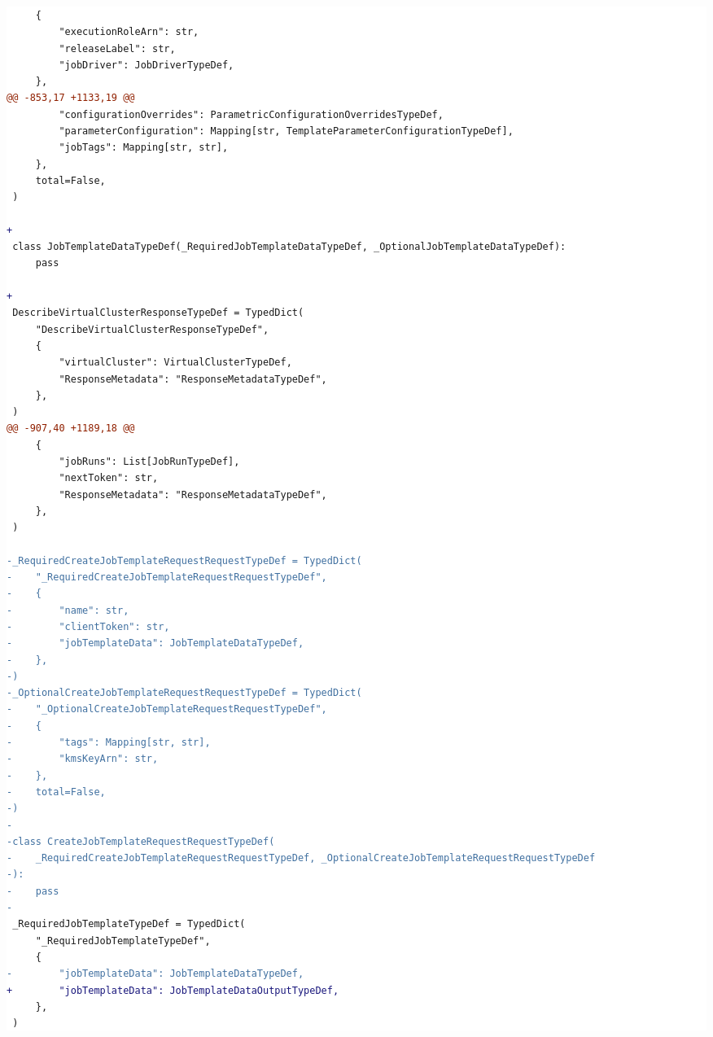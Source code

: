 ```diff
     {
         "executionRoleArn": str,
         "releaseLabel": str,
         "jobDriver": JobDriverTypeDef,
     },
@@ -853,17 +1133,19 @@
         "configurationOverrides": ParametricConfigurationOverridesTypeDef,
         "parameterConfiguration": Mapping[str, TemplateParameterConfigurationTypeDef],
         "jobTags": Mapping[str, str],
     },
     total=False,
 )
 
+
 class JobTemplateDataTypeDef(_RequiredJobTemplateDataTypeDef, _OptionalJobTemplateDataTypeDef):
     pass
 
+
 DescribeVirtualClusterResponseTypeDef = TypedDict(
     "DescribeVirtualClusterResponseTypeDef",
     {
         "virtualCluster": VirtualClusterTypeDef,
         "ResponseMetadata": "ResponseMetadataTypeDef",
     },
 )
@@ -907,40 +1189,18 @@
     {
         "jobRuns": List[JobRunTypeDef],
         "nextToken": str,
         "ResponseMetadata": "ResponseMetadataTypeDef",
     },
 )
 
-_RequiredCreateJobTemplateRequestRequestTypeDef = TypedDict(
-    "_RequiredCreateJobTemplateRequestRequestTypeDef",
-    {
-        "name": str,
-        "clientToken": str,
-        "jobTemplateData": JobTemplateDataTypeDef,
-    },
-)
-_OptionalCreateJobTemplateRequestRequestTypeDef = TypedDict(
-    "_OptionalCreateJobTemplateRequestRequestTypeDef",
-    {
-        "tags": Mapping[str, str],
-        "kmsKeyArn": str,
-    },
-    total=False,
-)
-
-class CreateJobTemplateRequestRequestTypeDef(
-    _RequiredCreateJobTemplateRequestRequestTypeDef, _OptionalCreateJobTemplateRequestRequestTypeDef
-):
-    pass
-
 _RequiredJobTemplateTypeDef = TypedDict(
     "_RequiredJobTemplateTypeDef",
     {
-        "jobTemplateData": JobTemplateDataTypeDef,
+        "jobTemplateData": JobTemplateDataOutputTypeDef,
     },
 )
```